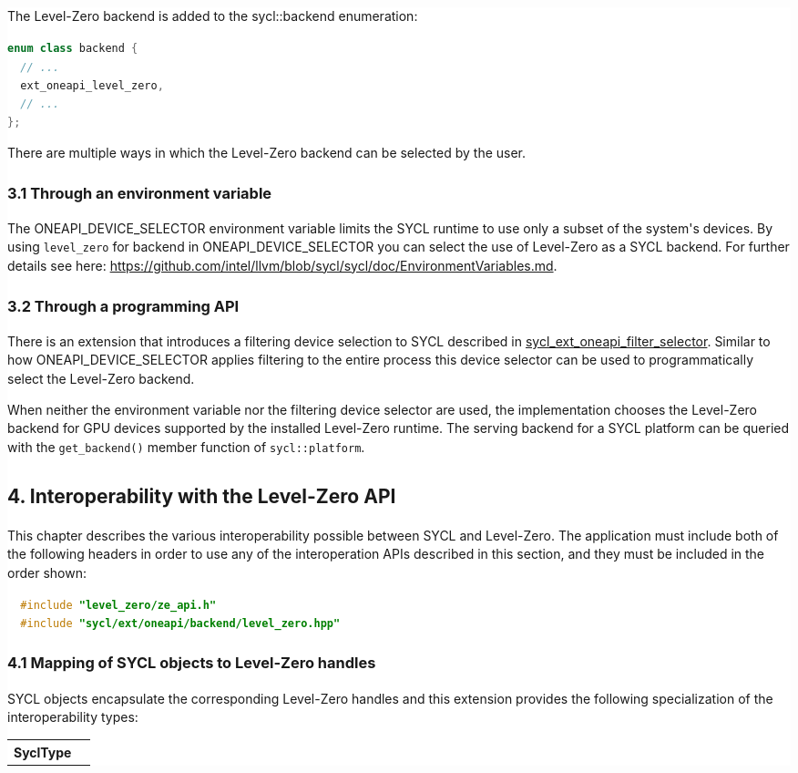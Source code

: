 The Level-Zero backend is added to the sycl::backend enumeration:

``` C++
enum class backend {
  // ...
  ext_oneapi_level_zero,
  // ...
};
```

There are multiple ways in which the Level-Zero backend can be selected by the user.
        
### 3.1 Through an environment variable
        
The ONEAPI_DEVICE_SELECTOR environment variable limits the SYCL runtime to use only a subset of the system's devices.
By using ```level_zero``` for backend in ONEAPI_DEVICE_SELECTOR you can select the use of Level-Zero as a SYCL backend.
For further details see here: <https://github.com/intel/llvm/blob/sycl/sycl/doc/EnvironmentVariables.md>.
        
### 3.2 Through a programming API
        
There is an extension that introduces a filtering device selection to SYCL described in
[sycl\_ext\_oneapi\_filter\_selector](../supported/sycl_ext_oneapi_filter_selector.asciidoc).
Similar to how ONEAPI_DEVICE_SELECTOR applies filtering to the entire process this device selector can be used to
programmatically select the Level-Zero backend.
                
When neither the environment variable nor the filtering device selector are used, the implementation chooses
the Level-Zero backend for GPU devices supported by the installed Level-Zero runtime.
The serving backend for a SYCL platform can be queried with the ```get_backend()``` member function of ```sycl::platform```.

## 4. Interoperability with the Level-Zero API

This chapter describes the various interoperability possible between SYCL and Level-Zero.
The application must include both of the following headers in order to use any of the interoperation APIs described in this section,
and they must be included in the order shown:

``` C++
  #include "level_zero/ze_api.h"
  #include "sycl/ext/oneapi/backend/level_zero.hpp"
```
### 4.1 Mapping of SYCL objects to Level-Zero handles

SYCL objects encapsulate the corresponding Level-Zero handles and this extension provides the following specialization of the interoperability types:

<table>
<tr>
<th>SyclType</th>
<th>
